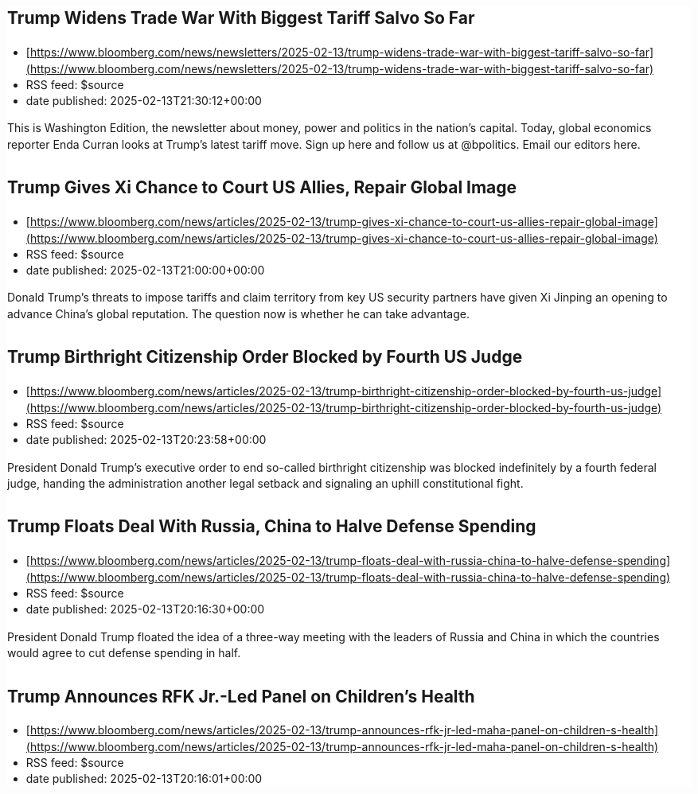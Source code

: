## Trump Widens Trade War With Biggest Tariff Salvo So Far
 - [https://www.bloomberg.com/news/newsletters/2025-02-13/trump-widens-trade-war-with-biggest-tariff-salvo-so-far](https://www.bloomberg.com/news/newsletters/2025-02-13/trump-widens-trade-war-with-biggest-tariff-salvo-so-far)
 - RSS feed: $source
 - date published: 2025-02-13T21:30:12+00:00

This is Washington Edition, the newsletter about money, power and politics in the nation’s capital. Today, global economics reporter Enda Curran looks at Trump’s latest tariff move. Sign up here and follow us at @bpolitics. Email our editors here.

## Trump Gives Xi Chance to Court US Allies, Repair Global Image
 - [https://www.bloomberg.com/news/articles/2025-02-13/trump-gives-xi-chance-to-court-us-allies-repair-global-image](https://www.bloomberg.com/news/articles/2025-02-13/trump-gives-xi-chance-to-court-us-allies-repair-global-image)
 - RSS feed: $source
 - date published: 2025-02-13T21:00:00+00:00

Donald Trump’s threats to impose tariffs and claim territory from key US security partners have given Xi Jinping an opening to advance China’s global reputation. The question now is whether he can take advantage.

## Trump Birthright Citizenship Order Blocked by Fourth US Judge
 - [https://www.bloomberg.com/news/articles/2025-02-13/trump-birthright-citizenship-order-blocked-by-fourth-us-judge](https://www.bloomberg.com/news/articles/2025-02-13/trump-birthright-citizenship-order-blocked-by-fourth-us-judge)
 - RSS feed: $source
 - date published: 2025-02-13T20:23:58+00:00

President Donald Trump’s executive order to end so-called birthright citizenship was blocked indefinitely by a fourth federal judge, handing the administration another legal setback and signaling an uphill constitutional fight.

## Trump Floats Deal With Russia, China to Halve Defense Spending
 - [https://www.bloomberg.com/news/articles/2025-02-13/trump-floats-deal-with-russia-china-to-halve-defense-spending](https://www.bloomberg.com/news/articles/2025-02-13/trump-floats-deal-with-russia-china-to-halve-defense-spending)
 - RSS feed: $source
 - date published: 2025-02-13T20:16:30+00:00

President Donald Trump floated the idea of a three-way meeting with the leaders of Russia and China in which the countries would agree to cut defense spending in half.

## Trump Announces RFK Jr.-Led Panel on Children’s Health
 - [https://www.bloomberg.com/news/articles/2025-02-13/trump-announces-rfk-jr-led-maha-panel-on-children-s-health](https://www.bloomberg.com/news/articles/2025-02-13/trump-announces-rfk-jr-led-maha-panel-on-children-s-health)
 - RSS feed: $source
 - date published: 2025-02-13T20:16:01+00:00
